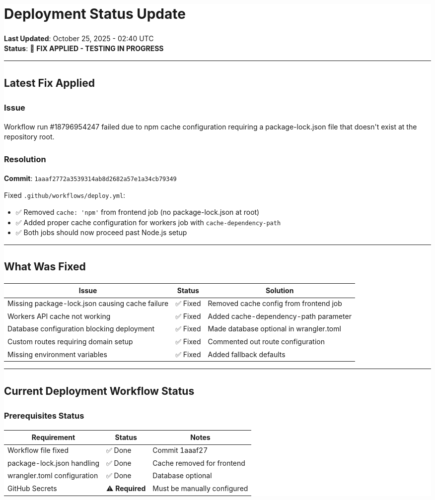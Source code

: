 # Deployment Status Update

**Last Updated**: October 25, 2025 - 02:40 UTC  
**Status**: 🔧 **FIX APPLIED - TESTING IN PROGRESS**

---

## Latest Fix Applied

### Issue
Workflow run #18796954247 failed due to npm cache configuration requiring a package-lock.json file that doesn't exist at the repository root.

### Resolution  
**Commit**: `1aaaf2772a3539314ab8d2682a57e1a34cb79349`

Fixed `.github/workflows/deploy.yml`:
- ✅ Removed `cache: 'npm'` from frontend job (no package-lock.json at root)
- ✅ Added proper cache configuration for workers job with `cache-dependency-path`
- ✅ Both jobs should now proceed past Node.js setup

---

## What Was Fixed

| Issue | Status | Solution |
|-------|--------|----------|
| Missing package-lock.json causing cache failure | ✅ Fixed | Removed cache config from frontend job |
| Workers API cache not working | ✅ Fixed | Added cache-dependency-path parameter |
| Database configuration blocking deployment | ✅ Fixed | Made database optional in wrangler.toml |
| Custom routes requiring domain setup | ✅ Fixed | Commented out route configuration |
| Missing environment variables | ✅ Fixed | Added fallback defaults |

---

## Current Deployment Workflow Status

### Prerequisites Status

| Requirement | Status | Notes |
|-------------|--------|-------|
| Workflow file fixed | ✅ Done | Commit 1aaaf27 |
| package-lock.json handling | ✅ Done | Cache removed for frontend |
| wrangler.toml configuration | ✅ Done | Database optional |
| GitHub Secrets | ⚠️ **Required** | Must be manually configured |
